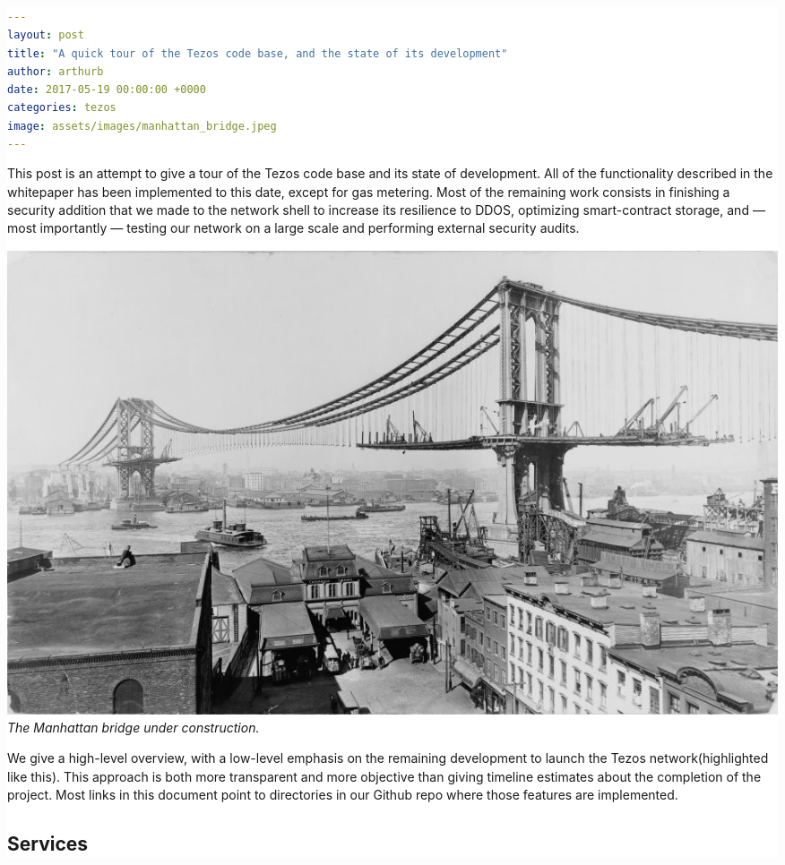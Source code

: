 ```yaml
---
layout: post
title: "A quick tour of the Tezos code base, and the state of its development"
author: arthurb
date: 2017-05-19 00:00:00 +0000
categories: tezos
image: assets/images/manhattan_bridge.jpeg
---
```


This post is an attempt to give a tour of the Tezos code base and its state of development. All of the functionality described in the whitepaper has been implemented to this date, except for gas metering. Most of the remaining work consists in finishing a security addition that we made to the network shell to increase its resilience to DDOS, optimizing smart-contract storage, and — most importantly — testing our network on a large scale and performing external security audits.

![The Manhattan bridge under construction.](/assets/images/manhattan_bridge.jpeg)*The Manhattan bridge under construction.*

We give a high-level overview, with a low-level emphasis on the remaining development to launch the Tezos network(highlighted like this). This approach is both more transparent and more objective than giving timeline estimates about the completion of the project. Most links in this document point to directories in our Github repo where those features are implemented.

## Services
